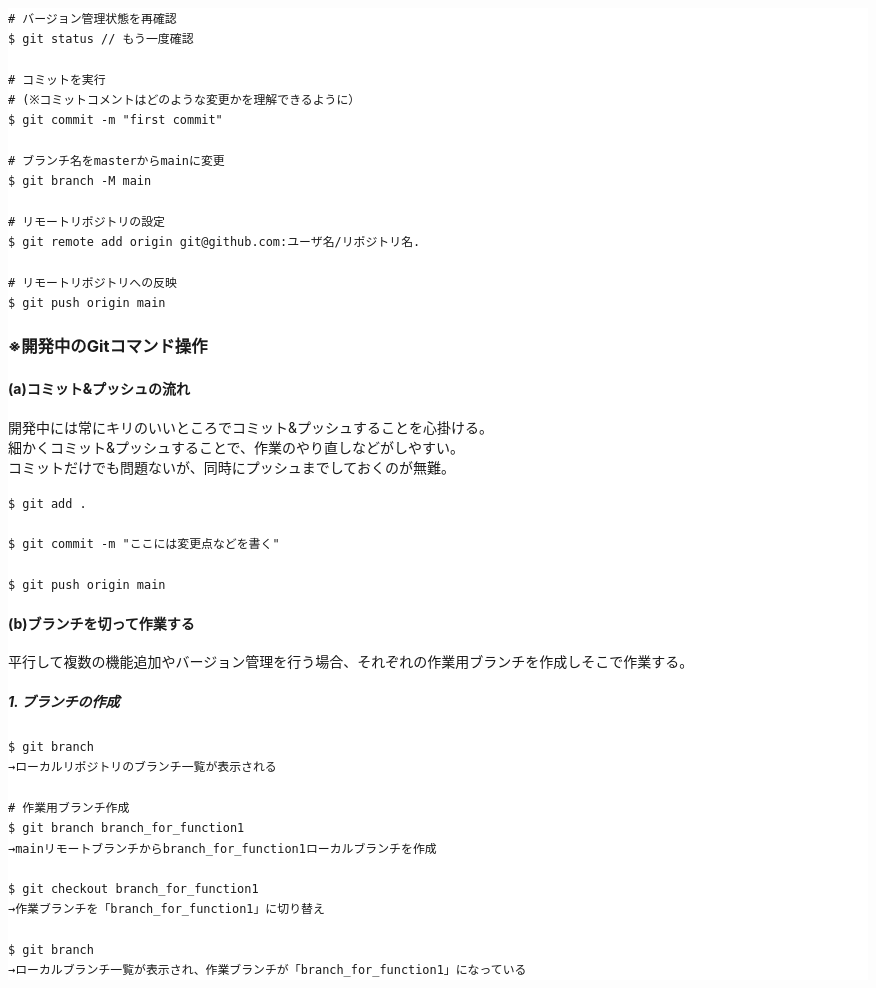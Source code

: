 ```
# バージョン管理状態を再確認
$ git status // もう一度確認

# コミットを実行
# (※コミットコメントはどのような変更かを理解できるように）
$ git commit -m "first commit"

# ブランチ名をmasterからmainに変更
$ git branch -M main

# リモートリポジトリの設定
$ git remote add origin git@github.com:ユーザ名/リポジトリ名.

# リモートリポジトリへの反映
$ git push origin main
```

### ※開発中のGitコマンド操作

#### (a)コミット&プッシュの流れ

開発中には常にキリのいいところでコミット&プッシュすることを心掛ける。  
細かくコミット&プッシュすることで、作業のやり直しなどがしやすい。  
コミットだけでも問題ないが、同時にプッシュまでしておくのが無難。  
```
$ git add .

$ git commit -m "ここには変更点などを書く"

$ git push origin main
```

#### (b)ブランチを切って作業する

平行して複数の機能追加やバージョン管理を行う場合、それぞれの作業用ブランチを作成しそこで作業する。

##### 1. ブランチの作成

```
$ git branch
→ローカルリポジトリのブランチ一覧が表示される

# 作業用ブランチ作成
$ git branch branch_for_function1
→mainリモートブランチからbranch_for_function1ローカルブランチを作成

$ git checkout branch_for_function1
→作業ブランチを「branch_for_function1」に切り替え

$ git branch
→ローカルブランチ一覧が表示され、作業ブランチが「branch_for_function1」になっている
```
